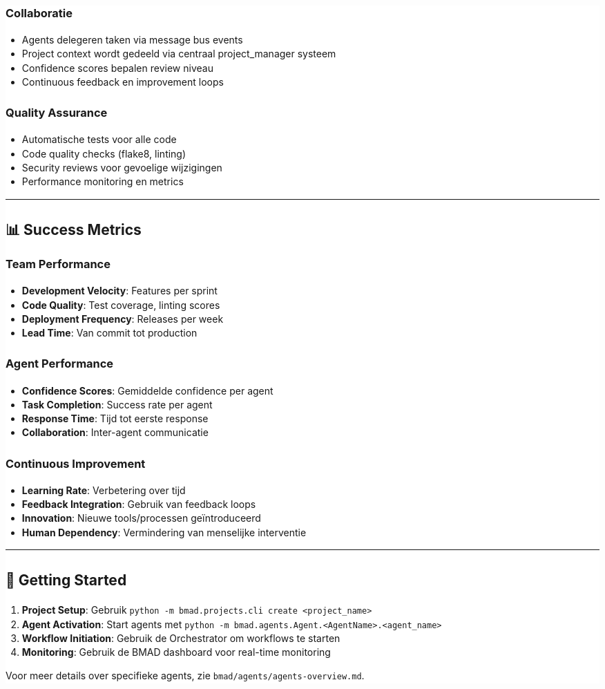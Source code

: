 ### **Collaboratie**
- Agents delegeren taken via message bus events
- Project context wordt gedeeld via centraal project_manager systeem
- Confidence scores bepalen review niveau
- Continuous feedback en improvement loops

### **Quality Assurance**
- Automatische tests voor alle code
- Code quality checks (flake8, linting)
- Security reviews voor gevoelige wijzigingen
- Performance monitoring en metrics

---

## 📊 Success Metrics

### **Team Performance**
- **Development Velocity**: Features per sprint
- **Code Quality**: Test coverage, linting scores
- **Deployment Frequency**: Releases per week
- **Lead Time**: Van commit tot production

### **Agent Performance**
- **Confidence Scores**: Gemiddelde confidence per agent
- **Task Completion**: Success rate per agent
- **Response Time**: Tijd tot eerste response
- **Collaboration**: Inter-agent communicatie

### **Continuous Improvement**
- **Learning Rate**: Verbetering over tijd
- **Feedback Integration**: Gebruik van feedback loops
- **Innovation**: Nieuwe tools/processen geïntroduceerd
- **Human Dependency**: Vermindering van menselijke interventie

---

## 🚀 Getting Started

1. **Project Setup**: Gebruik `python -m bmad.projects.cli create <project_name>`
2. **Agent Activation**: Start agents met `python -m bmad.agents.Agent.<AgentName>.<agent_name>`
3. **Workflow Initiation**: Gebruik de Orchestrator om workflows te starten
4. **Monitoring**: Gebruik de BMAD dashboard voor real-time monitoring

Voor meer details over specifieke agents, zie `bmad/agents/agents-overview.md`. 